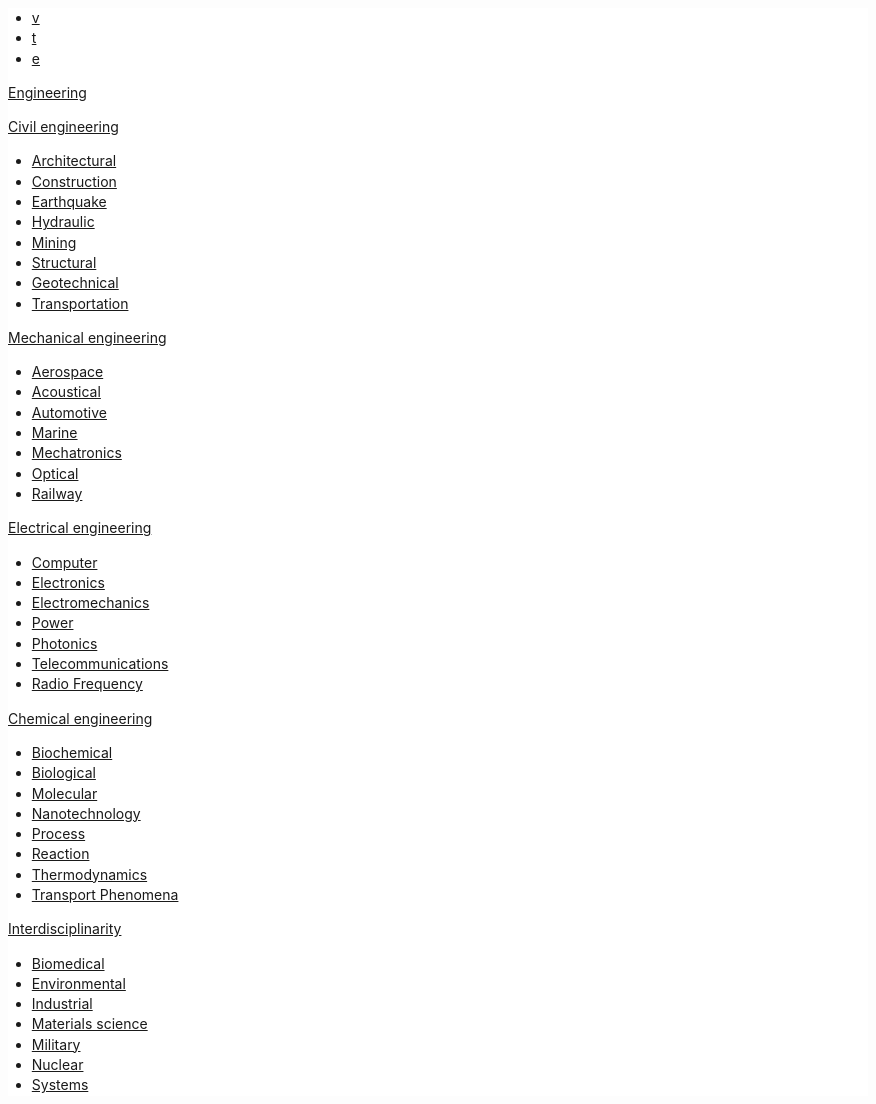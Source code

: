 -   [v](/wiki/Template:Engineering_fields "Template:Engineering fields")
-   [t](/wiki/Template_talk:Engineering_fields "Template talk:Engineering fields")
-   [e](//en.wikipedia.org/w/index.php?title=Template:Engineering_fields&action=edit)

[Engineering](/wiki/Engineering "Engineering")

[Civil engineering](/wiki/Civil_engineering "Civil engineering")

-   [Architectural](/wiki/Architectural_engineering "Architectural engineering")
-   [Construction](/wiki/Construction_engineering "Construction engineering")
-   [Earthquake](/wiki/Earthquake_engineering "Earthquake engineering")
-   [Hydraulic](/wiki/Hydraulic_engineering "Hydraulic engineering")
-   [Mining](/wiki/Mining_engineering "Mining engineering")
-   [Structural](/wiki/Structural_engineering "Structural engineering")
-   [Geotechnical](/wiki/Geotechnical_engineering "Geotechnical engineering")
-   [Transportation](/wiki/Transportation_engineering "Transportation engineering")

[Mechanical
engineering](/wiki/Mechanical_engineering "Mechanical engineering")

-   [Aerospace](/wiki/Aerospace_engineering "Aerospace engineering")
-   [Acoustical](/wiki/Acoustical_engineering "Acoustical engineering")
-   [Automotive](/wiki/Automotive_engineering "Automotive engineering")
-   [Marine](/wiki/Marine_engineering "Marine engineering")
-   [Mechatronics](/wiki/Mechatronics "Mechatronics")
-   [Optical](/wiki/Optical_engineering "Optical engineering")
-   [Railway](/wiki/Railway_engineering "Railway engineering")

[Electrical
engineering](/wiki/Electrical_engineering "Electrical engineering")

-   [Computer](/wiki/Computer_engineering "Computer engineering")
-   [Electronics](/wiki/Electronic_engineering "Electronic engineering")
-   [Electromechanics](/wiki/Electromechanics "Electromechanics")
-   [Power](/wiki/Power_engineering "Power engineering")
-   [Photonics](/wiki/Photonics "Photonics")
-   [Telecommunications](/wiki/Telecommunications_engineering "Telecommunications engineering")
-   [Radio Frequency](/wiki/RF_engineering "RF engineering")

[Chemical
engineering](/wiki/Chemical_engineering "Chemical engineering")

-   [Biochemical](/wiki/Biochemical_engineering "Biochemical engineering")
-   [Biological](/wiki/Biological_engineering "Biological engineering")
-   [Molecular](/wiki/Molecular_engineering "Molecular engineering")
-   [Nanotechnology](/wiki/Nanotechnology "Nanotechnology")
-   [Process](/wiki/Process_engineering "Process engineering")
-   [Reaction](/wiki/Reaction_engineering "Reaction engineering")
-   [Thermodynamics](/wiki/Chemical_thermodynamics "Chemical thermodynamics")
-   [Transport
    Phenomena](/wiki/Transport_Phenomena "Transport Phenomena")

[Interdisciplinarity](/wiki/Interdisciplinarity "Interdisciplinarity")

-   [Biomedical](/wiki/Biomedical_engineering "Biomedical engineering")
-   [Environmental](/wiki/Environmental_engineering "Environmental engineering")
-   [Industrial](/wiki/Industrial_engineering "Industrial engineering")
-   [Materials science](/wiki/Materials_science "Materials science")
-   [Military](/wiki/Military_engineering "Military engineering")
-   [Nuclear](/wiki/Nuclear_engineering "Nuclear engineering")
-   [Systems](/wiki/Systems_engineering "Systems engineering")
